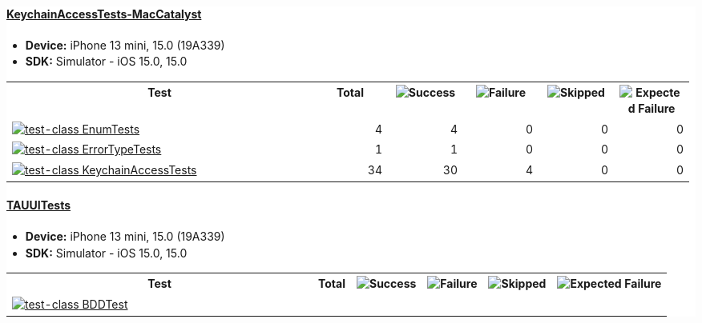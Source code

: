 #### <a name="keychainaccesstests-maccatalyst_summary"/>[KeychainAccessTests-MacCatalyst](#user-content-keychainaccesstests-maccatalyst)

- **Device:** iPhone 13 mini, 15.0 (19A339)
- **SDK:** Simulator - iOS 15.0, 15.0
<table>
<tr>
  <th>Test</th>
  <th>Total</th>
  <th><img src="https://xcresulttool-static.netlify.app/i/passed.png" alt="Success" title="Success" width="14px" align="top"></th>
  <th><img src="https://xcresulttool-static.netlify.app/i/failure.png" alt="Failure" title="Failure" width="14px" align="top"></th>
  <th><img src="https://xcresulttool-static.netlify.app/i/skipped.png" alt="Skipped" title="Skipped" width="14px" align="top"></th>
  <th><img src="https://xcresulttool-static.netlify.app/i/expected-failure.png" alt="Expected Failure" title="Expected Failure" width="14px" align="top"></th>
</tr>
<tr>
  <td align="left" width="368px"><a name="keychainaccesstests-maccatalyst_enumtests_summary"/><a href="#user-content-keychainaccesstests-maccatalyst_enumtests"><img src="https://xcresulttool-static.netlify.app/i/test-class.png" alt="test-class" width="14px" align="top">&nbsp;EnumTests</a></td>
  <td align="right" width="80px">4</td>
  <td align="right" width="80px">4</td>
  <td align="right" width="80px">0</td>
  <td align="right" width="80px">0</td>
  <td align="right" width="80px">0</td>
</tr>
<tr>
  <td align="left" width="368px"><a name="keychainaccesstests-maccatalyst_errortypetests_summary"/><a href="#user-content-keychainaccesstests-maccatalyst_errortypetests"><img src="https://xcresulttool-static.netlify.app/i/test-class.png" alt="test-class" width="14px" align="top">&nbsp;ErrorTypeTests</a></td>
  <td align="right" width="80px">1</td>
  <td align="right" width="80px">1</td>
  <td align="right" width="80px">0</td>
  <td align="right" width="80px">0</td>
  <td align="right" width="80px">0</td>
</tr>
<tr>
  <td align="left" width="368px"><a name="keychainaccesstests-maccatalyst_keychainaccesstests_summary"/><a href="#user-content-keychainaccesstests-maccatalyst_keychainaccesstests"><img src="https://xcresulttool-static.netlify.app/i/test-class.png" alt="test-class" width="14px" align="top">&nbsp;KeychainAccessTests</a></td>
  <td align="right" width="80px">34</td>
  <td align="right" width="80px">30</td>
  <td align="right" width="80px">4</td>
  <td align="right" width="80px">0</td>
  <td align="right" width="80px">0</td>
</tr>
</table>

#### <a name="tauuitests_summary"/>[TAUUITests](#user-content-tauuitests)

- **Device:** iPhone 13 mini, 15.0 (19A339)
- **SDK:** Simulator - iOS 15.0, 15.0
<table>
<tr>
  <th>Test</th>
  <th>Total</th>
  <th><img src="https://xcresulttool-static.netlify.app/i/passed.png" alt="Success" title="Success" width="14px" align="top"></th>
  <th><img src="https://xcresulttool-static.netlify.app/i/failure.png" alt="Failure" title="Failure" width="14px" align="top"></th>
  <th><img src="https://xcresulttool-static.netlify.app/i/skipped.png" alt="Skipped" title="Skipped" width="14px" align="top"></th>
  <th><img src="https://xcresulttool-static.netlify.app/i/expected-failure.png" alt="Expected Failure" title="Expected Failure" width="14px" align="top"></th>
</tr>
<tr>
  <td align="left" width="368px"><a name="tauuitests_bddtest_summary"/><a href="#user-content-tauuitests_bddtest"><img src="https://xcresulttool-static.netlify.app/i/test-class.png" alt="test-class" width="14px" align="top">&nbsp;BDDTest</a></td>